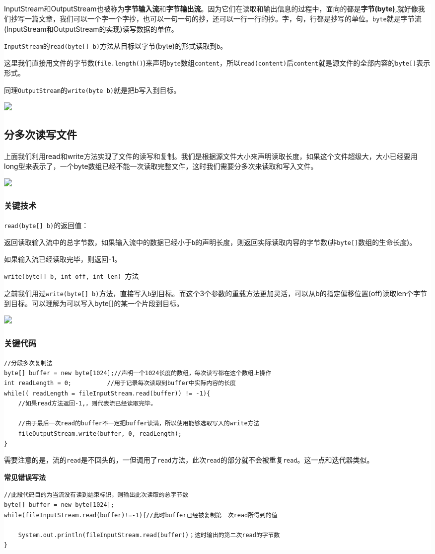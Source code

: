 InputStream和OutputStream也被称为**字节输入流**和**字节输出流**。因为它们在读取和输出信息的过程中，面向的都是**字节(byte)**,就好像我们抄写一篇文章，我们可以一个字一个字抄，也可以一句一句的抄，还可以一行一行的抄。字，句，行都是抄写的单位。`byte`就是字节流(InputStream和OutputStream的实现)读写数据的单位。

`InputStream`的`read(byte[] b)`方法从目标以字节(byte)的形式读取到`b`。

这里我们直接用文件的字节数(`file.length()`)来声明`byte`数组`content`，所以`read(content)`后`content`就是源文件的全部内容的`byte[]`表示形式。

同理`OutputStream`的`write(byte b)`就是把b写入到目标。

![](http://lemon.lanqiao.org:8082/teaching/img/Java8/readAndWirte.png)

## 分多次读写文件

上面我们利用read和write方法实现了文件的读写和复制。我们是根据源文件大小来声明读取长度，如果这个文件超级大，大小已经要用long型来表示了，一个byte数组已经不能一次读取完整文件，这时我们需要分多次来读取和写入文件。

![](http://lemon.lanqiao.org:8082/teaching/img/Java8/moveMountain.png)

### 关键技术

`read(byte[] b)`的返回值：

返回读取输入流中的总字节数，如果输入流中的数据已经小于`b`的声明长度，则返回实际读取内容的字节数(非`byte[]`数组的生命长度)。

如果输入流已经读取完毕，则返回-1。

`write(byte[] b, int off, int len) `方法

之前我们用过`write(byte[] b)`方法，直接写入`b`到目标。而这个3个参数的重载方法更加灵活，可以从b的指定偏移位置(off)读取len个字节到目标。可以理解为可以写入byte[]的某一个片段到目标。

![](http://lemon.lanqiao.org:8082/teaching/img/Java8/mutiWrite.png)

### 关键代码

	//分段多次复制法
	byte[] buffer = new byte[1024];//声明一个1024长度的数组，每次读写都在这个数组上操作
	int readLength = 0;			 //用于记录每次读取到buffer中实际内容的长度
	while(( readLength = fileInputStream.read(buffer)) != -1){
		//如果read方法返回-1,，则代表流已经读取完毕。
		
		//由于最后一次read的buffer不一定把buffer读满，所以使用能够选取写入的write方法
		fileOutputStream.write(buffer, 0, readLength);
	}

需要注意的是，流的`read`是不回头的，一但调用了`read`方法，此次`read`的部分就不会被重复`read`。这一点和迭代器类似。

**常见错误写法**

	//此段代码目的为当流没有读到结束标识，则输出此次读取的总字节数
	byte[] buffer = new byte[1024];
	while(fileInputStream.read(buffer)!=-1){//此时buffer已经被复制第一次read所得到的值
		
		System.out.println(fileInputStream.read(buffer))；这时输出的第二次read的字节数
	}

